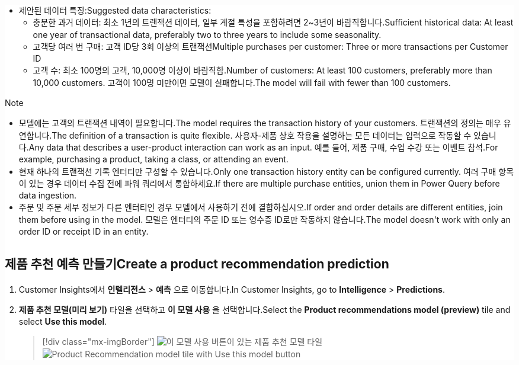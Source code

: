 - <span data-ttu-id="e7659-132">제안된 데이터 특징:</span><span class="sxs-lookup"><span data-stu-id="e7659-132">Suggested data characteristics:</span></span>
    - <span data-ttu-id="e7659-133">충분한 과거 데이터: 최소 1년의 트랜잭션 데이터, 일부 계절 특성을 포함하려면 2~3년이 바람직합니다.</span><span class="sxs-lookup"><span data-stu-id="e7659-133">Sufficient historical data: At least one year of transactional data, preferably two to three years to include some seasonality.</span></span>
    - <span data-ttu-id="e7659-134">고객당 여러 번 구매: 고객 ID당 3회 이상의 트랜잭션</span><span class="sxs-lookup"><span data-stu-id="e7659-134">Multiple purchases per customer: Three or more transactions per Customer ID</span></span>
    - <span data-ttu-id="e7659-135">고객 수: 최소 100명의 고객, 10,000명 이상이 바람직함.</span><span class="sxs-lookup"><span data-stu-id="e7659-135">Number of customers: At least 100 customers, preferably more than 10,000 customers.</span></span> <span data-ttu-id="e7659-136">고객이 100명 미만이면 모델이 실패합니다.</span><span class="sxs-lookup"><span data-stu-id="e7659-136">The model will fail with fewer than 100 customers.</span></span>

> [!NOTE]
> - <span data-ttu-id="e7659-137">모델에는 고객의 트랜잭션 내역이 필요합니다.</span><span class="sxs-lookup"><span data-stu-id="e7659-137">The model requires the transaction history of your customers.</span></span> <span data-ttu-id="e7659-138">트랜잭션의 정의는 매우 유연합니다.</span><span class="sxs-lookup"><span data-stu-id="e7659-138">The definition of a transaction is quite flexible.</span></span> <span data-ttu-id="e7659-139">사용자-제품 상호 작용을 설명하는 모든 데이터는 입력으로 작동할 수 있습니다.</span><span class="sxs-lookup"><span data-stu-id="e7659-139">Any data that describes a user-product interaction can work as an input.</span></span> <span data-ttu-id="e7659-140">예를 들어, 제품 구매, 수업 수강 또는 이벤트 참석.</span><span class="sxs-lookup"><span data-stu-id="e7659-140">For example, purchasing a product, taking a class, or attending an event.</span></span>
> - <span data-ttu-id="e7659-141">현재 하나의 트랜잭션 기록 엔터티만 구성할 수 있습니다.</span><span class="sxs-lookup"><span data-stu-id="e7659-141">Only one transaction history entity can be configured currently.</span></span> <span data-ttu-id="e7659-142">여러 구매 항목이 있는 경우 데이터 수집 전에 파워 쿼리에서 통합하세요.</span><span class="sxs-lookup"><span data-stu-id="e7659-142">If there are multiple purchase entities, union them in Power Query before data ingestion.</span></span>
> - <span data-ttu-id="e7659-143">주문 및 주문 세부 정보가 다른 엔터티인 경우 모델에서 사용하기 전에 결합하십시오.</span><span class="sxs-lookup"><span data-stu-id="e7659-143">If order and order details are different entities, join them before using in the model.</span></span> <span data-ttu-id="e7659-144">모델은 엔터티의 주문 ID 또는 영수증 ID로만 작동하지 않습니다.</span><span class="sxs-lookup"><span data-stu-id="e7659-144">The model doesn't work with only an order ID or receipt ID in an entity.</span></span>


## <a name="create-a-product-recommendation-prediction"></a><span data-ttu-id="e7659-145">제품 추천 예측 만들기</span><span class="sxs-lookup"><span data-stu-id="e7659-145">Create a product recommendation prediction</span></span>

1. <span data-ttu-id="e7659-146">Customer Insights에서 **인텔리전스** > **예측** 으로 이동합니다.</span><span class="sxs-lookup"><span data-stu-id="e7659-146">In Customer Insights, go to **Intelligence** > **Predictions**.</span></span>

1. <span data-ttu-id="e7659-147">**제품 추천 모델(미리 보기)** 타일을 선택하고 **이 모델 사용** 을 선택합니다.</span><span class="sxs-lookup"><span data-stu-id="e7659-147">Select the **Product recommendations model (preview)** tile and select **Use this model**.</span></span>
   > [!div class="mx-imgBorder"]
   > <span data-ttu-id="e7659-148">![이 모델 사용 버튼이 있는 제품 추천 모델 타일](media/product-recommendation-usethismodel.PNG "이 모델 사용 버튼이 있는 제품 추천 모델 타일")</span><span class="sxs-lookup"><span data-stu-id="e7659-148">![Product Recommendation model tile with Use this model button](media/product-recommendation-usethismodel.PNG "Product Recommendation model tile with Use this model button")</span></span>
